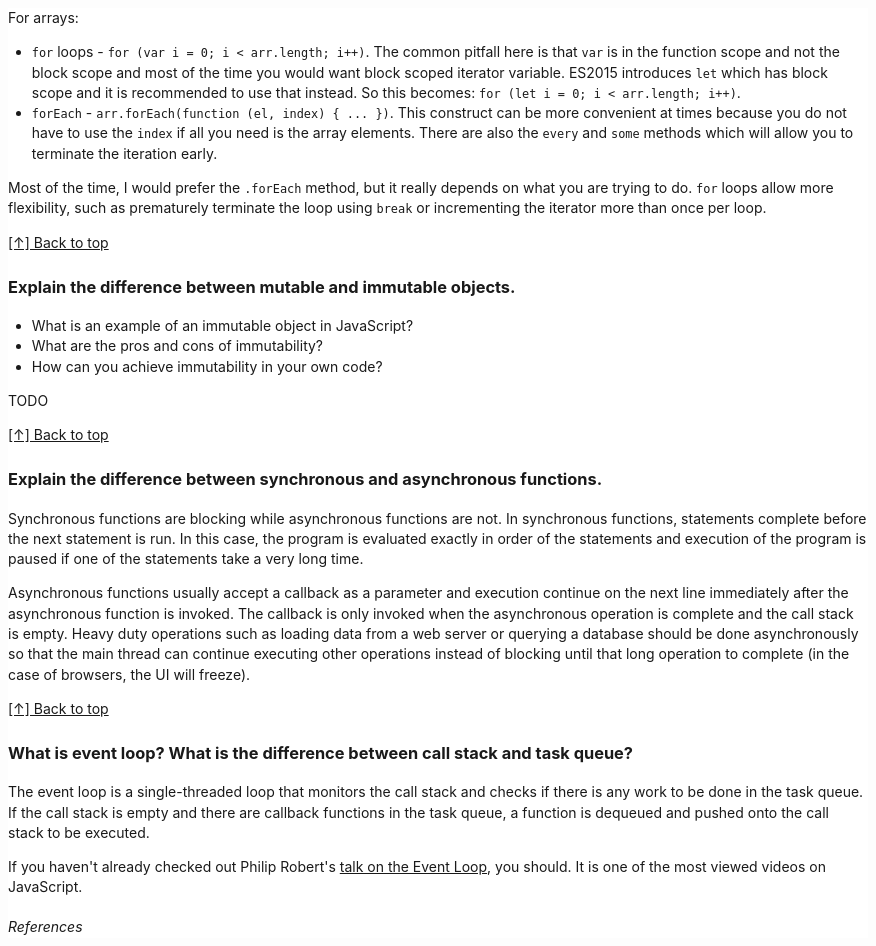For arrays:

* `for` loops - `for (var i = 0; i < arr.length; i++)`. The common pitfall here is that `var` is in the function scope and not the block scope and most of the time you would want block scoped iterator variable. ES2015 introduces `let` which has block scope and it is recommended to use that instead. So this becomes: `for (let i = 0; i < arr.length; i++)`.
* `forEach` - `arr.forEach(function (el, index) { ... })`. This construct can be more convenient at times because you do not have to use the `index` if all you need is the array elements. There are also the `every` and `some` methods which will allow you to terminate the iteration early.

Most of the time, I would prefer the `.forEach` method, but it really depends on what you are trying to do. `for` loops allow more flexibility, such as prematurely terminate the loop using `break` or incrementing the iterator more than once per loop.

[[↑] Back to top](#js-questions)

### Explain the difference between mutable and immutable objects.

* What is an example of an immutable object in JavaScript?
* What are the pros and cons of immutability?
* How can you achieve immutability in your own code?

TODO

[[↑] Back to top](#js-questions)

### Explain the difference between synchronous and asynchronous functions.

Synchronous functions are blocking while asynchronous functions are not. In synchronous functions, statements complete before the next statement is run. In this case, the program is evaluated exactly in order of the statements and execution of the program is paused if one of the statements take a very long time.

Asynchronous functions usually accept a callback as a parameter and execution continue on the next line immediately after the asynchronous function is invoked. The callback is only invoked when the asynchronous operation is complete and the call stack is empty. Heavy duty operations such as loading data from a web server or querying a database should be done asynchronously so that the main thread can continue executing other operations instead of blocking until that long operation to complete (in the case of browsers, the UI will freeze).

[[↑] Back to top](#js-questions)

### What is event loop? What is the difference between call stack and task queue?

The event loop is a single-threaded loop that monitors the call stack and checks if there is any work to be done in the task queue. If the call stack is empty and there are callback functions in the task queue, a function is dequeued and pushed onto the call stack to be executed.

If you haven't already checked out Philip Robert's [talk on the Event Loop](https://2014.jsconf.eu/speakers/philip-roberts-what-the-heck-is-the-event-loop-anyway.html), you should. It is one of the most viewed videos on JavaScript.

###### References
